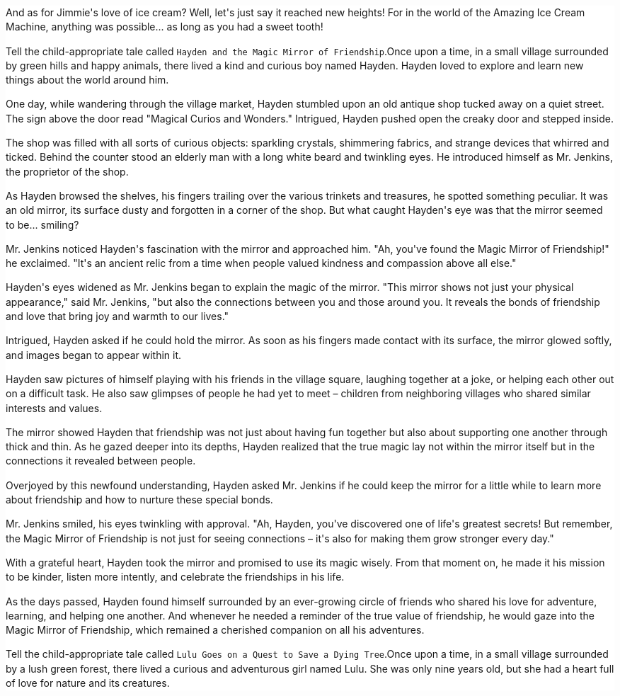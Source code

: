And as for Jimmie's love of ice cream? Well, let's just say it reached new heights! For in the world of the Amazing Ice Cream Machine, anything was possible... as long as you had a sweet tooth!<end>

Tell the child-appropriate tale called `Hayden and the Magic Mirror of Friendship`.<start>Once upon a time, in a small village surrounded by green hills and happy animals, there lived a kind and curious boy named Hayden. Hayden loved to explore and learn new things about the world around him.

One day, while wandering through the village market, Hayden stumbled upon an old antique shop tucked away on a quiet street. The sign above the door read "Magical Curios and Wonders." Intrigued, Hayden pushed open the creaky door and stepped inside.

The shop was filled with all sorts of curious objects: sparkling crystals, shimmering fabrics, and strange devices that whirred and ticked. Behind the counter stood an elderly man with a long white beard and twinkling eyes. He introduced himself as Mr. Jenkins, the proprietor of the shop.

As Hayden browsed the shelves, his fingers trailing over the various trinkets and treasures, he spotted something peculiar. It was an old mirror, its surface dusty and forgotten in a corner of the shop. But what caught Hayden's eye was that the mirror seemed to be... smiling?

Mr. Jenkins noticed Hayden's fascination with the mirror and approached him. "Ah, you've found the Magic Mirror of Friendship!" he exclaimed. "It's an ancient relic from a time when people valued kindness and compassion above all else."

Hayden's eyes widened as Mr. Jenkins began to explain the magic of the mirror. "This mirror shows not just your physical appearance," said Mr. Jenkins, "but also the connections between you and those around you. It reveals the bonds of friendship and love that bring joy and warmth to our lives."

Intrigued, Hayden asked if he could hold the mirror. As soon as his fingers made contact with its surface, the mirror glowed softly, and images began to appear within it.

Hayden saw pictures of himself playing with his friends in the village square, laughing together at a joke, or helping each other out on a difficult task. He also saw glimpses of people he had yet to meet – children from neighboring villages who shared similar interests and values.

The mirror showed Hayden that friendship was not just about having fun together but also about supporting one another through thick and thin. As he gazed deeper into its depths, Hayden realized that the true magic lay not within the mirror itself but in the connections it revealed between people.

Overjoyed by this newfound understanding, Hayden asked Mr. Jenkins if he could keep the mirror for a little while to learn more about friendship and how to nurture these special bonds.

Mr. Jenkins smiled, his eyes twinkling with approval. "Ah, Hayden, you've discovered one of life's greatest secrets! But remember, the Magic Mirror of Friendship is not just for seeing connections – it's also for making them grow stronger every day."

With a grateful heart, Hayden took the mirror and promised to use its magic wisely. From that moment on, he made it his mission to be kinder, listen more intently, and celebrate the friendships in his life.

As the days passed, Hayden found himself surrounded by an ever-growing circle of friends who shared his love for adventure, learning, and helping one another. And whenever he needed a reminder of the true value of friendship, he would gaze into the Magic Mirror of Friendship, which remained a cherished companion on all his adventures.<end>

Tell the child-appropriate tale called `Lulu Goes on a Quest to Save a Dying Tree`.<start>Once upon a time, in a small village surrounded by a lush green forest, there lived a curious and adventurous girl named Lulu. She was only nine years old, but she had a heart full of love for nature and its creatures.

